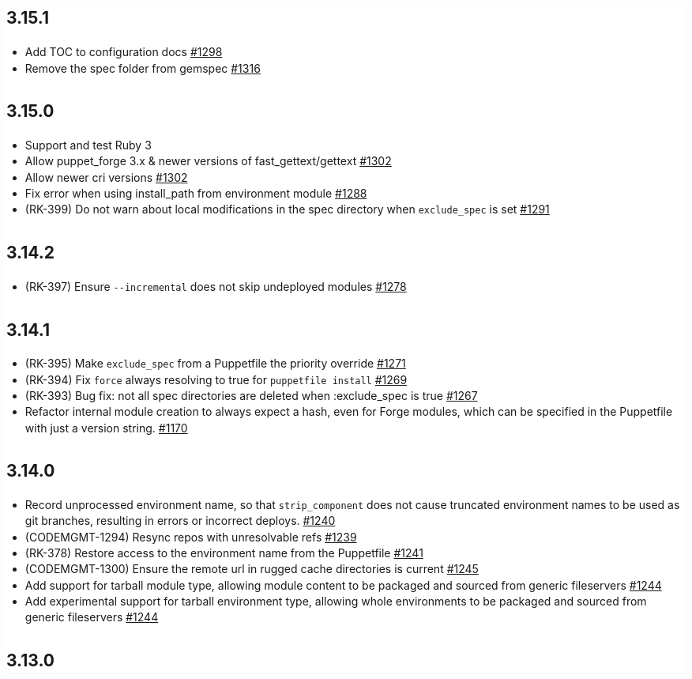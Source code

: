 3.15.1
------
- Add TOC to configuration docs [#1298](https://github.com/puppetlabs/r10k/issues/1298)
- Remove the spec folder from gemspec [#1316](https://github.com/puppetlabs/r10k/issues/1316)

3.15.0
------

- Support and test Ruby 3
- Allow puppet_forge 3.x & newer versions of fast_gettext/gettext [#1302](https://github.com/puppetlabs/r10k/pull/1302)
- Allow newer cri versions [#1302](https://github.com/puppetlabs/r10k/pull/1302)
- Fix error when using install_path from environment module [#1288](https://github.com/puppetlabs/r10k/issues/1288)
- (RK-399) Do not warn about local modifications in the spec directory when `exclude_spec` is set [#1291](https://github.com/puppetlabs/r10k/pull/1291)

3.14.2
------

- (RK-397) Ensure `--incremental` does not skip undeployed modules [#1278](https://github.com/puppetlabs/r10k/pull/1278)

3.14.1
------

- (RK-395) Make `exclude_spec` from a Puppetfile the priority override [#1271](https://github.com/puppetlabs/r10k/issues/1271)
- (RK-394) Fix `force` always resolving to true for `puppetfile install` [#1269](https://github.com/puppetlabs/r10k/issues/1265)
- (RK-393) Bug fix: not all spec directories are deleted when :exclude_spec is true [#1267](https://github.com/puppetlabs/r10k/pull/1267)
- Refactor internal module creation to always expect a hash, even for Forge modules, which can be specified in the Puppetfile with just a version string. [#1170](https://github.com/puppetlabs/r10k/pull/1170)

3.14.0
------

- Record unprocessed environment name, so that `strip_component` does not cause truncated environment names to be used as git branches, resulting in errors or incorrect deploys. [#1240](https://github.com/puppetlabs/r10k/pull/1240)
- (CODEMGMT-1294) Resync repos with unresolvable refs [#1239](https://github.com/puppetlabs/r10k/pull/1239)
- (RK-378) Restore access to the environment name from the Puppetfile [#1241](https://github.com/puppetlabs/r10k/pull/1241)
- (CODEMGMT-1300) Ensure the remote url in rugged cache directories is current [#1245](https://github.com/puppetlabs/r10k/pull/1245)
- Add support for tarball module type, allowing module content to be packaged and sourced from generic fileservers [#1244](https://github.com/puppetlabs/r10k/pull/1244)
- Add experimental support for tarball environment type, allowing whole environments to be packaged and sourced from generic fileservers [#1244](https://github.com/puppetlabs/r10k/pull/1244)

3.13.0
------
